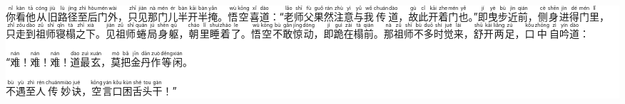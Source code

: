 <ruby>你<rt>nǐ</rt></ruby><ruby>看<rt>kàn</rt></ruby><ruby>他<rt>tā</rt></ruby><ruby>从<rt>cóng</rt></ruby><ruby>旧<rt>jiù</rt></ruby><ruby>路<rt>lù</rt></ruby><ruby>径<rt>jìng</rt></ruby><ruby>至<rt>zhì</rt></ruby><ruby>后<rt>hòu</rt></ruby><ruby>门<rt>mén</rt></ruby><ruby>外<rt>wài</rt></ruby>，<ruby>只<rt>zhī</rt></ruby><ruby>见<rt>jiàn</rt></ruby><ruby>那<rt>nà</rt></ruby><ruby>门<rt>mén</rt></ruby><ruby>儿<rt>ér</rt></ruby><ruby>半<rt>bàn</rt></ruby><ruby>开<rt>kāi</rt></ruby><ruby>半<rt>bàn</rt></ruby><ruby>掩<rt>yǎn</rt></ruby>。<ruby>悟<rt>wù</rt></ruby><ruby>空<rt>kōng</rt></ruby><ruby>喜<rt>xǐ</rt></ruby><ruby>道<rt>dào</rt></ruby>：“<ruby>老<rt>lǎo</rt></ruby><ruby>师<rt>shī</rt></ruby><ruby>父<rt>fù</rt></ruby><ruby>果<rt>guǒ</rt></ruby><ruby>然<rt>rán</rt></ruby><ruby>注<rt>zhù</rt></ruby><ruby>意<rt>yì</rt></ruby><ruby>与<rt>yǔ</rt></ruby><ruby>我<rt>wǒ</rt></ruby><ruby>传<rt>chuán</rt></ruby><ruby>道<rt>dào</rt></ruby>，<ruby>故<rt>gù</rt></ruby><ruby>此<rt>cǐ</rt></ruby><ruby>开<rt>kāi</rt></ruby><ruby>着<rt>zhe</rt></ruby><ruby>门<rt>mén</rt></ruby><ruby>也<rt>yě</rt></ruby>。”<ruby>即<rt>jí</rt></ruby><ruby>曳<rt>yè</rt></ruby><ruby>步<rt>bù</rt></ruby><ruby>近<rt>jìn</rt></ruby><ruby>前<rt>qián</rt></ruby>，<ruby>侧<rt>cè</rt></ruby><ruby>身<rt>shēn</rt></ruby><ruby>进<rt>jìn</rt></ruby><ruby>得<rt>dé</rt></ruby><ruby>门<rt>mén</rt></ruby><ruby>里<rt>lǐ</rt></ruby>，<ruby>只<rt>zhǐ</rt></ruby><ruby>走<rt>zǒu</rt></ruby><ruby>到<rt>dào</rt></ruby><ruby>祖<rt>zǔ</rt></ruby><ruby>师<rt>shī</rt></ruby><ruby>寝<rt>qǐn</rt></ruby><ruby>榻<rt>tà</rt></ruby><ruby>之<rt>zhī</rt></ruby><ruby>下<rt>xià</rt></ruby>。<ruby>见<rt>jiàn</rt></ruby><ruby>祖<rt>zǔ</rt></ruby><ruby>师<rt>shī</rt></ruby><ruby>蜷<rt>quán</rt></ruby><ruby>局<rt>jú</rt></ruby><ruby>身<rt>shēn</rt></ruby><ruby>躯<rt>qū</rt></ruby>，<ruby>朝<rt>cháo</rt></ruby><ruby>里<rt>lǐ</rt></ruby><ruby>睡<rt>shuì</rt></ruby><ruby>着<rt>zháo</rt></ruby><ruby>了<rt>le</rt></ruby>。<ruby>悟<rt>wù</rt></ruby><ruby>空<rt>kōng</rt></ruby><ruby>不<rt>bù</rt></ruby><ruby>敢<rt>gǎn</rt></ruby><ruby>惊<rt>jīng</rt></ruby><ruby>动<rt>dòng</rt></ruby>，<ruby>即<rt>jí</rt></ruby><ruby>跪<rt>guì</rt></ruby><ruby>在<rt>zài</rt></ruby><ruby>榻<rt>tà</rt></ruby><ruby>前<rt>qián</rt></ruby>。<ruby>那<rt>nà</rt></ruby><ruby>祖<rt>zǔ</rt></ruby><ruby>师<rt>shī</rt></ruby><ruby>不<rt>bù</rt></ruby><ruby>多<rt>duō</rt></ruby><ruby>时<rt>shí</rt></ruby><ruby>觉<rt>jué</rt></ruby><ruby>来<rt>lái</rt></ruby>，<ruby>舒<rt>shū</rt></ruby><ruby>开<rt>kāi</rt></ruby><ruby>两<rt>liǎng</rt></ruby><ruby>足<rt>zú</rt></ruby>，<ruby>口<rt>kǒu</rt></ruby><ruby>中<rt>zhōng</rt></ruby><ruby>自<rt>zì</rt></ruby><ruby>吟<rt>yín</rt></ruby><ruby>道<rt>dào</rt></ruby>：

“<ruby>难<rt>nán</rt></ruby>！<ruby>难<rt>nán</rt></ruby>！<ruby>难<rt>nán</rt></ruby>！<ruby>道<rt>dào</rt></ruby><ruby>最<rt>zuì</rt></ruby><ruby>玄<rt>xuán</rt></ruby>，<ruby>莫<rt>mò</rt></ruby><ruby>把<rt>bǎ</rt></ruby><ruby>金<rt>jīn</rt></ruby><ruby>丹<rt>dān</rt></ruby><ruby>作<rt>zuò</rt></ruby><ruby>等<rt>děng</rt></ruby><ruby>闲<rt>xián</rt></ruby>。

<ruby>不<rt>bù</rt></ruby><ruby>遇<rt>yù</rt></ruby><ruby>至<rt>zhì</rt></ruby><ruby>人<rt>rén</rt></ruby><ruby>传<rt>chuán</rt></ruby><ruby>妙<rt>miào</rt></ruby><ruby>诀<rt>jué</rt></ruby>，<ruby>空<rt>kōng</rt></ruby><ruby>言<rt>yán</rt></ruby><ruby>口<rt>kǒu</rt></ruby><ruby>困<rt>kùn</rt></ruby><ruby>舌<rt>shé</rt></ruby><ruby>头<rt>tou</rt></ruby><ruby>干<rt>gàn</rt></ruby>！”
